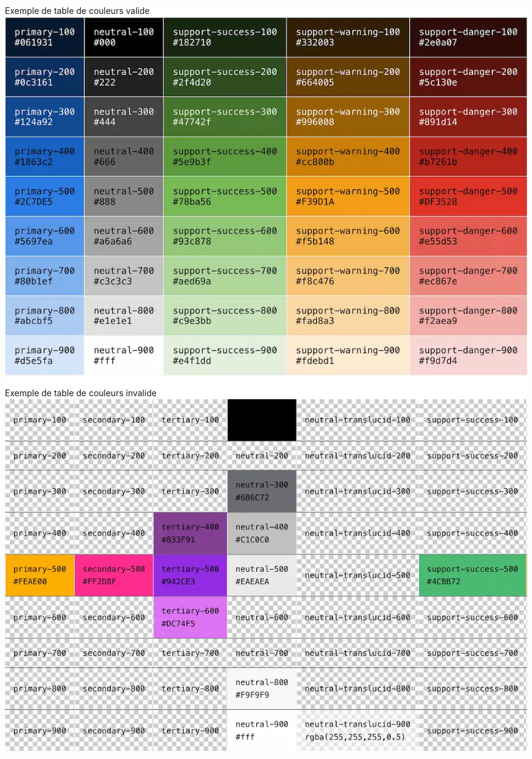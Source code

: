 Exemple de table de couleurs valide
![Exemple de table de couleurs valide](/profile/css-colors-requirements-example-1.webp)

Exemple de table de couleurs invalide
![Exemple de table de couleurs invalide](/profile/css-colors-requirements-example-2-invalid.webp)